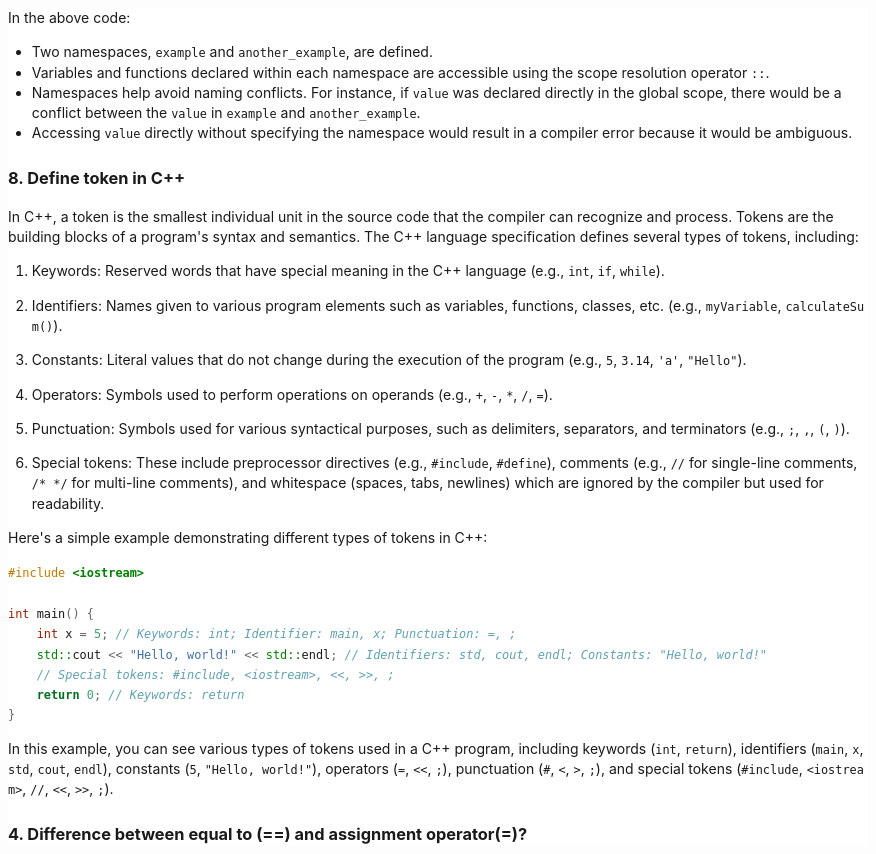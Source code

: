 In the above code:

* Two namespaces, `example` and `another_example`, are defined.
* Variables and functions declared within each namespace are accessible using the scope resolution operator `::`.
* Namespaces help avoid naming conflicts. For instance, if `value` was declared directly in the global scope, there would be a conflict between the `value` in `example` and `another_example`.
* Accessing `value` directly without specifying the namespace would result in a compiler error because it would be ambiguous.

### 8. Define token in C++

In C++, a token is the smallest individual unit in the source code that the compiler can recognize and process. Tokens are the building blocks of a program's syntax and semantics. The C++ language specification defines several types of tokens, including:

1. Keywords: Reserved words that have special meaning in the C++ language (e.g., `int`, `if`, `while`).

2. Identifiers: Names given to various program elements such as variables, functions, classes, etc. (e.g., `myVariable`, `calculateSum()`).

3. Constants: Literal values that do not change during the execution of the program (e.g., `5`, `3.14`, `'a'`, `"Hello"`).

4. Operators: Symbols used to perform operations on operands (e.g., `+`, `-`, `*`, `/`, `=`).

5. Punctuation: Symbols used for various syntactical purposes, such as delimiters, separators, and terminators (e.g., `;`, `,`, `(`, `)`).

6. Special tokens: These include preprocessor directives (e.g., `#include`, `#define`), comments (e.g., `//` for single-line comments, `/* */` for multi-line comments), and whitespace (spaces, tabs, newlines) which are ignored by the compiler but used for readability.

Here's a simple example demonstrating different types of tokens in C++:

```cpp
#include <iostream>

int main() {
    int x = 5; // Keywords: int; Identifier: main, x; Punctuation: =, ;
    std::cout << "Hello, world!" << std::endl; // Identifiers: std, cout, endl; Constants: "Hello, world!"
    // Special tokens: #include, <iostream>, <<, >>, ;
    return 0; // Keywords: return
}
```

In this example, you can see various types of tokens used in a C++ program, including keywords (`int`, `return`), identifiers (`main`, `x`, `std`, `cout`, `endl`), constants (`5`, `"Hello, world!"`), operators (`=`, `<<`, `;`), punctuation (`#`, `<`, `>`, `;`), and special tokens (`#include`, `<iostream>`, `//`, `<<`, `>>`, `;`).

### 4. Difference between equal to (==) and assignment operator(=)?
